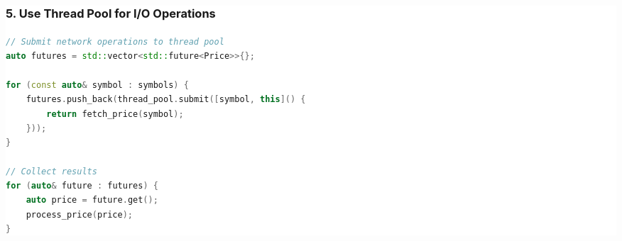 ### 5. Use Thread Pool for I/O Operations

```cpp
// Submit network operations to thread pool
auto futures = std::vector<std::future<Price>>{};

for (const auto& symbol : symbols) {
    futures.push_back(thread_pool.submit([symbol, this]() {
        return fetch_price(symbol);
    }));
}

// Collect results
for (auto& future : futures) {
    auto price = future.get();
    process_price(price);
}
```